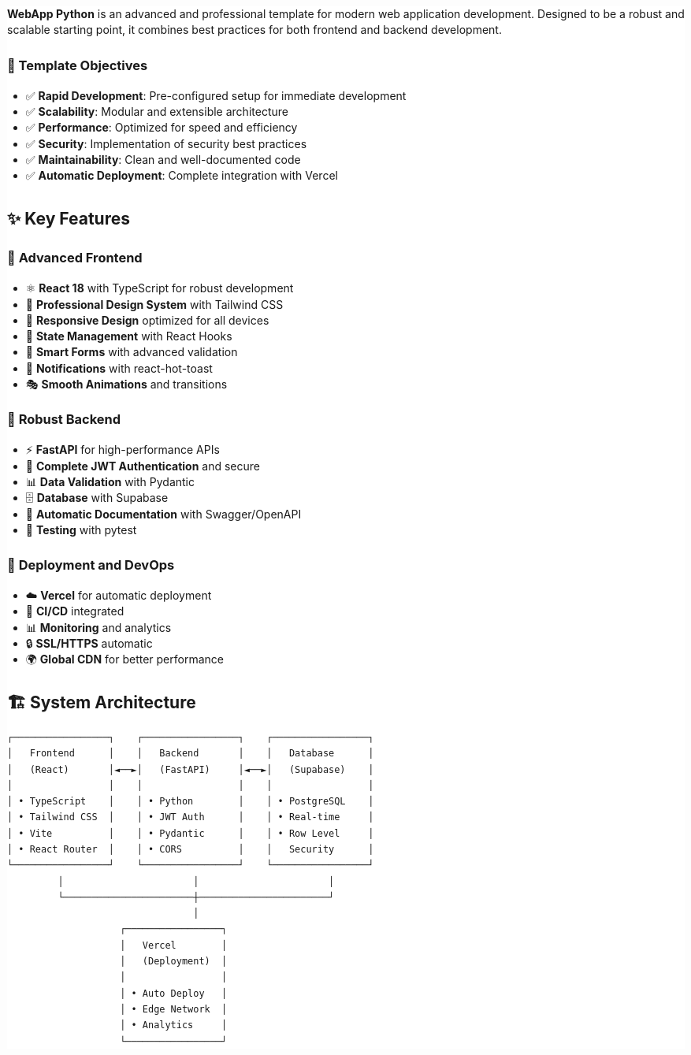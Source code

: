 **WebApp Python** is an advanced and professional template for modern web application development. Designed to be a robust and scalable starting point, it combines best practices for both frontend and backend development.

### 🎯 Template Objectives

- ✅ **Rapid Development**: Pre-configured setup for immediate development
- ✅ **Scalability**: Modular and extensible architecture
- ✅ **Performance**: Optimized for speed and efficiency
- ✅ **Security**: Implementation of security best practices
- ✅ **Maintainability**: Clean and well-documented code
- ✅ **Automatic Deployment**: Complete integration with Vercel

## ✨ Key Features

### 🎨 **Advanced Frontend**
- ⚛️ **React 18** with TypeScript for robust development
- 🎨 **Professional Design System** with Tailwind CSS
- 📱 **Responsive Design** optimized for all devices
- 🔄 **State Management** with React Hooks
- 🎯 **Smart Forms** with advanced validation
- 🔔 **Notifications** with react-hot-toast
- 🎭 **Smooth Animations** and transitions

### 🔧 **Robust Backend**
- ⚡ **FastAPI** for high-performance APIs
- 🔐 **Complete JWT Authentication** and secure
- 📊 **Data Validation** with Pydantic
- 🗄️ **Database** with Supabase
- 📝 **Automatic Documentation** with Swagger/OpenAPI
- 🧪 **Testing** with pytest

### 🚀 **Deployment and DevOps**
- ☁️ **Vercel** for automatic deployment
- 🔄 **CI/CD** integrated
- 📊 **Monitoring** and analytics
- 🔒 **SSL/HTTPS** automatic
- 🌍 **Global CDN** for better performance

## 🏗️ System Architecture

```
┌─────────────────┐    ┌─────────────────┐    ┌─────────────────┐
│   Frontend      │    │   Backend       │    │   Database      │
│   (React)       │◄──►│   (FastAPI)     │◄──►│   (Supabase)    │
│                 │    │                 │    │                 │
│ • TypeScript    │    │ • Python        │    │ • PostgreSQL    │
│ • Tailwind CSS  │    │ • JWT Auth      │    │ • Real-time     │
│ • Vite          │    │ • Pydantic      │    │ • Row Level     │
│ • React Router  │    │ • CORS          │    │   Security      │
└─────────────────┘    └─────────────────┘    └─────────────────┘
         │                       │                       │
         └───────────────────────┼───────────────────────┘
                                 │
                    ┌─────────────────┐
                    │   Vercel        │
                    │   (Deployment)  │
                    │                 │
                    │ • Auto Deploy   │
                    │ • Edge Network  │
                    │ • Analytics     │
                    └─────────────────┘
```